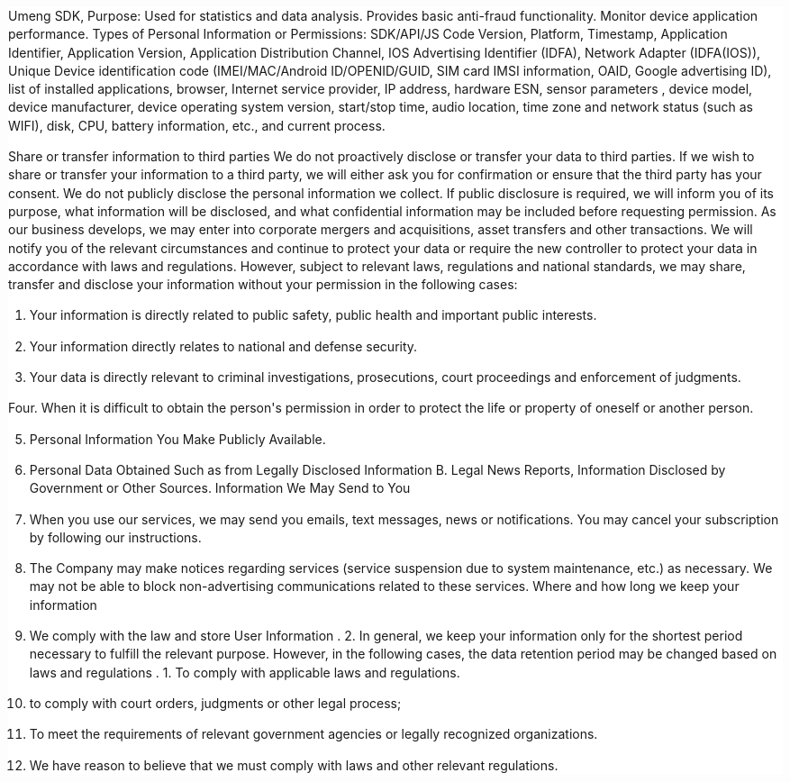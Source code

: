  Umeng SDK, Purpose: Used for statistics and data analysis. Provides basic anti-fraud functionality. Monitor device application performance. 
 Types of Personal Information or Permissions: SDK/API/JS Code Version, Platform, Timestamp, Application Identifier, Application Version, Application Distribution Channel, IOS Advertising Identifier (IDFA), Network Adapter (IDFA(IOS)), Unique Device identification code (IMEI/MAC/Android ID/OPENID/GUID, SIM card IMSI information, OAID, Google advertising ID), list of installed applications, browser, Internet service provider, IP address, hardware ESN, sensor parameters , device model, device manufacturer, device operating system version, start/stop time, audio location, time zone and network status (such as WIFI), disk, CPU, battery information, etc., and current process. 

Share or transfer information to third parties 
 We do not proactively disclose or transfer your data to  third parties. If we wish to share or transfer your information to a third party, we will either ask you for confirmation or ensure that the third party has  your consent. We do not publicly disclose the personal information we collect. If public disclosure is required, we will inform you of its purpose, what information will be disclosed, and what confidential information  may be included before requesting permission. As our business develops, we may enter into corporate mergers and acquisitions, asset transfers and other transactions. We will notify you of the relevant circumstances and continue to protect your data or require the new controller to protect your data in accordance with laws and regulations. 
  However, subject to relevant laws, regulations and national standards, we may share, transfer and  disclose your information without your permission in the following cases: 
 
 
 1. Your information is directly related to public safety, public health and important public interests. 
 
 2. Your information  directly relates to national  and  defense security. 
 
 3. Your data is directly relevant to criminal investigations, prosecutions, court proceedings and enforcement of judgments. 
 
 Four. When it is difficult to obtain the person's permission in order to protect the life or property of oneself or another person. 
 
 5. Personal Information You Make Publicly Available. 
 
 6. Personal Data Obtained Such as from Legally Disclosed Information B. Legal News Reports, Information Disclosed by Government or Other Sources. 
 Information We May Send to You 
 1. When you use our services, we may send you emails, text messages, news or notifications. You may cancel your subscription by following our instructions. 
 2. The Company may make notices regarding services (service suspension due to system maintenance, etc.) as necessary. We may not be able to block non-advertising communications related to these services. 
 Where and how long we keep your information  
 1. We comply with the law and store User Information
. 2. In general, we keep your information  only  for the shortest period necessary to fulfill the relevant purpose. However, in the following cases, the data retention period may be changed based on laws and regulations
. 1. To comply with applicable laws and regulations. 
 
 2. to comply with court orders, judgments or other legal process; 
 
 3. To meet the requirements of relevant government agencies or legally recognized organizations. 
 
 4. We have reason to believe that we must comply with laws and  other relevant regulations. 
 